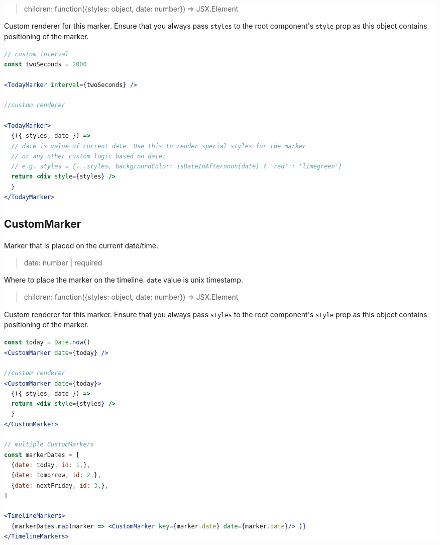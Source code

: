 > children: function({styles: object, date: number}) => JSX.Element

Custom renderer for this marker. Ensure that you always pass `styles` to the root component's `style` prop as this object contains positioning of the marker.

```jsx
// custom interval
const twoSeconds = 2000

<TodayMarker interval={twoSeconds} />

//custom renderer

<TodayMarker>
  {({ styles, date }) =>
  // date is value of current date. Use this to render special styles for the marker
  // or any other custom logic based on date:
  // e.g. styles = {...styles, backgroundColor: isDateInAfternoon(date) ? 'red' : 'limegreen'}
  return <div style={styles} />
  }
</TodayMarker>
```

## CustomMarker

Marker that is placed on the current date/time.

> date: number | required

Where to place the marker on the timeline. `date` value is unix timestamp.

> children: function({styles: object, date: number}) => JSX.Element

Custom renderer for this marker. Ensure that you always pass `styles` to the root component's `style` prop as this object contains positioning of the marker.

```jsx
const today = Date.now()
<CustomMarker date={today} />

//custom renderer
<CustomMarker date={today}>
  {({ styles, date }) =>
  return <div style={styles} />
  }
</CustomMarker>

// multiple CustomMarkers
const markerDates = [
  {date: today, id: 1,},
  {date: tomorrow, id: 2,},
  {date: nextFriday, id: 3,},
]

<TimelineMarkers>
  {markerDates.map(marker => <CustomMarker key={marker.date} date={marker.date}/> )}
</TimelineMarkers>
```
